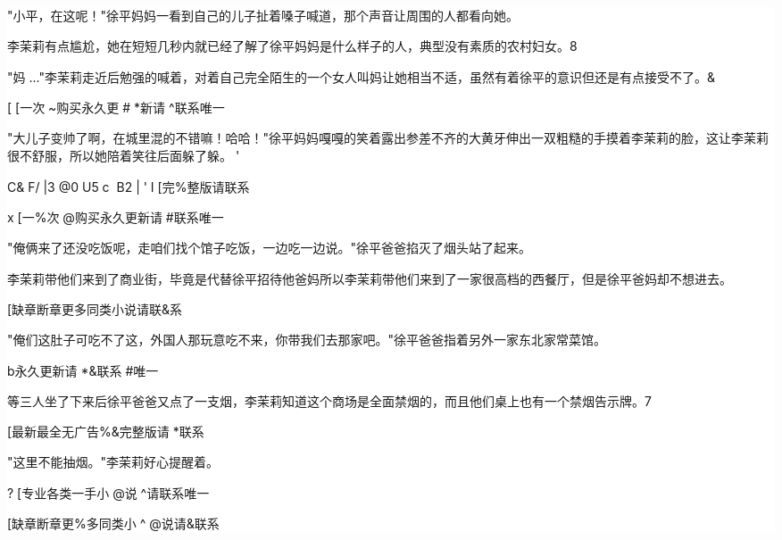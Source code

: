 


"小平，在这呢！"徐平妈妈一看到自己的儿子扯着嗓子喊道，那个声音让周围的人都看向她。





李茉莉有点尴尬，她在短短几秒内就已经了解了徐平妈妈是什么样子的人，典型没有素质的农村妇女。8





"妈 ..."李茉莉走近后勉强的喊着，对着自己完全陌生的一个女人叫妈让她相当不适，虽然有着徐平的意识但还是有点接受不了。&

 [ [一次 ~购买永久更 # *新请 ^联系唯一







"大儿子变帅了啊，在城里混的不错嘛！哈哈！"徐平妈妈嘎嘎的笑着露出参差不齐的大黄牙伸出一双粗糙的手摸着李茉莉的脸，这让李茉莉很不舒服，所以她陪着笑往后面躲了躲。 '

C& F/  |3  @0 U5 c  B2  | ' I [完%整版请联系



x [一%次 @购买永久更新请 #联系唯一



"俺俩来了还没吃饭呢，走咱们找个馆子吃饭，一边吃一边说。"徐平爸爸掐灭了烟头站了起来。







李茉莉带他们来到了商业街，毕竟是代替徐平招待他爸妈所以李茉莉带他们来到了一家很高档的西餐厅，但是徐平爸妈却不想进去。



 [缺章断章更多同类小说请联&系



"俺们这肚子可吃不了这，外国人那玩意吃不来，你带我们去那家吧。"徐平爸爸指着另外一家东北家常菜馆。





b永久更新请 *&联系 #唯一



等三人坐了下来后徐平爸爸又点了一支烟，李茉莉知道这个商场是全面禁烟的，而且他们桌上也有一个禁烟告示牌。7



 [最新最全无广告%&完整版请 *联系



"这里不能抽烟。"李茉莉好心提醒着。

? [专业各类一手小 @说 ^请联系唯一



 [缺章断章更%多同类小 ^ @说请&联系


